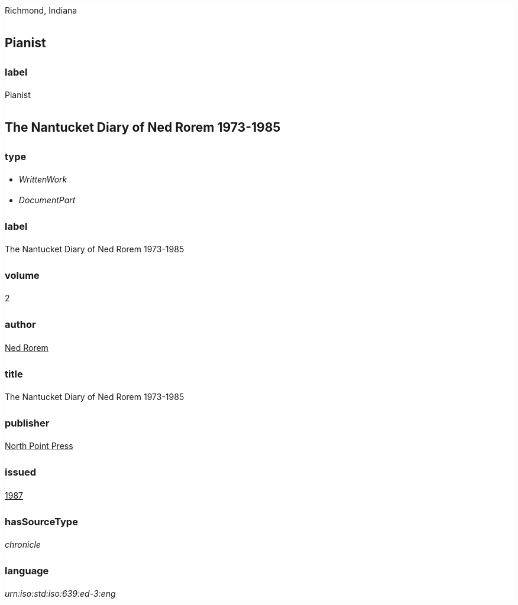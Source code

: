 
Richmond, Indiana

## Pianist

### label


Pianist

## The Nantucket Diary of Ned Rorem 1973-1985

### type

 - *WrittenWork*

 - *DocumentPart*

### label


The Nantucket Diary of Ned Rorem 1973-1985

### volume


2

### author


[Ned Rorem](#Ned-Rorem)

### title


The Nantucket Diary of Ned Rorem 1973-1985

### publisher


[North Point Press](#North-Point-Press)

### issued


[1987](#1987)

### hasSourceType


*chronicle*

### language


*urn:iso:std:iso:639:ed-3:eng*
